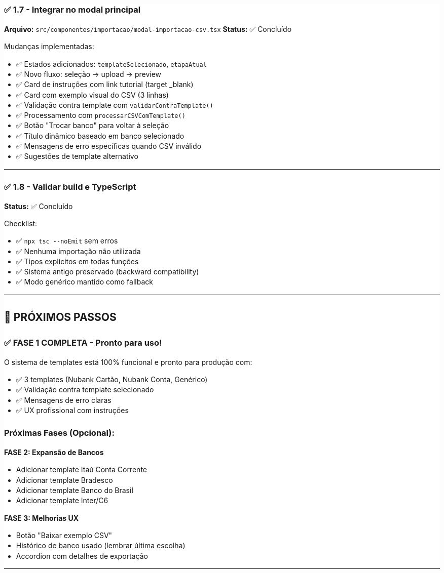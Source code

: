 ### ✅ 1.7 - Integrar no modal principal
**Arquivo:** `src/componentes/importacao/modal-importacao-csv.tsx`
**Status:** ✅ Concluído

Mudanças implementadas:
- ✅ Estados adicionados: `templateSelecionado`, `etapaAtual`
- ✅ Novo fluxo: seleção → upload → preview
- ✅ Card de instruções com link tutorial (target _blank)
- ✅ Card com exemplo visual do CSV (3 linhas)
- ✅ Validação contra template com `validarContraTemplate()`
- ✅ Processamento com `processarCSVComTemplate()`
- ✅ Botão "Trocar banco" para voltar à seleção
- ✅ Título dinâmico baseado em banco selecionado
- ✅ Mensagens de erro específicas quando CSV inválido
- ✅ Sugestões de template alternativo

---

### ✅ 1.8 - Validar build e TypeScript
**Status:** ✅ Concluído

Checklist:
- ✅ `npx tsc --noEmit` sem erros
- ✅ Nenhuma importação não utilizada
- ✅ Tipos explícitos em todas funções
- ✅ Sistema antigo preservado (backward compatibility)
- ✅ Modo genérico mantido como fallback

---

## 📝 PRÓXIMOS PASSOS

### **✅ FASE 1 COMPLETA - Pronto para uso!**

O sistema de templates está 100% funcional e pronto para produção com:
- ✅ 3 templates (Nubank Cartão, Nubank Conta, Genérico)
- ✅ Validação contra template selecionado
- ✅ Mensagens de erro claras
- ✅ UX profissional com instruções

### **Próximas Fases (Opcional):**

**FASE 2: Expansão de Bancos**
- Adicionar template Itaú Conta Corrente
- Adicionar template Bradesco
- Adicionar template Banco do Brasil
- Adicionar template Inter/C6

**FASE 3: Melhorias UX**
- Botão "Baixar exemplo CSV"
- Histórico de banco usado (lembrar última escolha)
- Accordion com detalhes de exportação

---